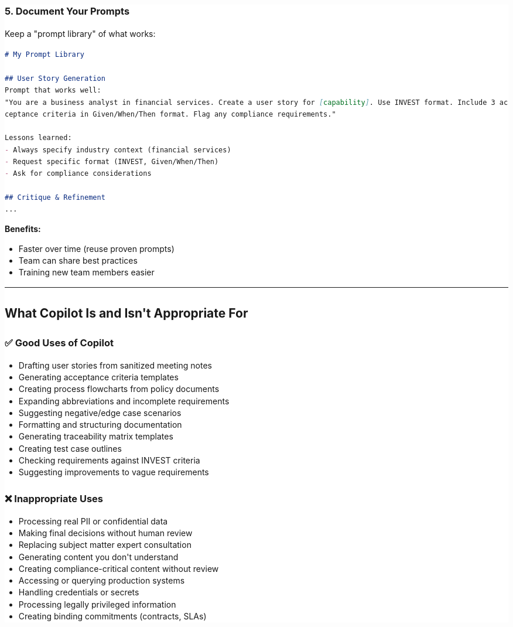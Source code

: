 ### 5. Document Your Prompts

Keep a "prompt library" of what works:

```markdown
# My Prompt Library

## User Story Generation
Prompt that works well:
"You are a business analyst in financial services. Create a user story for [capability]. Use INVEST format. Include 3 acceptance criteria in Given/When/Then format. Flag any compliance requirements."

Lessons learned:
- Always specify industry context (financial services)
- Request specific format (INVEST, Given/When/Then)
- Ask for compliance considerations

## Critique & Refinement
...
```

**Benefits:**
- Faster over time (reuse proven prompts)
- Team can share best practices
- Training new team members easier

---

## What Copilot Is and Isn't Appropriate For

### ✅ Good Uses of Copilot

- Drafting user stories from sanitized meeting notes
- Generating acceptance criteria templates
- Creating process flowcharts from policy documents
- Expanding abbreviations and incomplete requirements
- Suggesting negative/edge case scenarios
- Formatting and structuring documentation
- Generating traceability matrix templates
- Creating test case outlines
- Checking requirements against INVEST criteria
- Suggesting improvements to vague requirements

### ❌ Inappropriate Uses

- Processing real PII or confidential data
- Making final decisions without human review
- Replacing subject matter expert consultation
- Generating content you don't understand
- Creating compliance-critical content without review
- Accessing or querying production systems
- Handling credentials or secrets
- Processing legally privileged information
- Creating binding commitments (contracts, SLAs)
